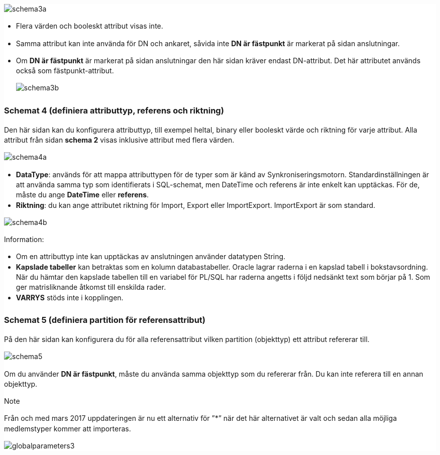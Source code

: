 ![schema3a](./media/active-directory-aadconnectsync-connector-genericsql/schema3a.png)

* Flera värden och booleskt attribut visas inte.
* Samma attribut kan inte använda för DN och ankaret, såvida inte **DN är fästpunkt** är markerat på sidan anslutningar.
* Om **DN är fästpunkt** är markerat på sidan anslutningar den här sidan kräver endast DN-attribut. Det här attributet används också som fästpunkt-attribut.

  ![schema3b](./media/active-directory-aadconnectsync-connector-genericsql/schema3b.png)

### <a name="schema-4-define-attribute-type-reference-and-direction"></a>Schemat 4 (definiera attributtyp, referens och riktning)
Den här sidan kan du konfigurera attributtyp, till exempel heltal, binary eller booleskt värde och riktning för varje attribut. Alla attribut från sidan **schema 2** visas inklusive attribut med flera värden.

![schema4a](./media/active-directory-aadconnectsync-connector-genericsql/schema4a.png)

* **DataType**: används för att mappa attributtypen för de typer som är känd av Synkroniseringsmotorn. Standardinställningen är att använda samma typ som identifierats i SQL-schemat, men DateTime och referens är inte enkelt kan upptäckas. För de, måste du ange **DateTime** eller **referens**.
* **Riktning**: du kan ange attributet riktning för Import, Export eller ImportExport. ImportExport är som standard.

![schema4b](./media/active-directory-aadconnectsync-connector-genericsql/schema4b.png)

Information:

* Om en attributtyp inte kan upptäckas av anslutningen använder datatypen String.
* **Kapslade tabeller** kan betraktas som en kolumn databastabeller. Oracle lagrar raderna i en kapslad tabell i bokstavsordning. När du hämtar den kapslade tabellen till en variabel för PL/SQL har raderna angetts i följd nedsänkt text som börjar på 1. Som ger matrisliknande åtkomst till enskilda rader.
* **VARRYS** stöds inte i kopplingen.

### <a name="schema-5-define-partition-for-reference-attributes"></a>Schemat 5 (definiera partition för referensattribut)
På den här sidan kan konfigurera du för alla referensattribut vilken partition (objekttyp) ett attribut refererar till.

![schema5](./media/active-directory-aadconnectsync-connector-genericsql/schema5.png)

Om du använder **DN är fästpunkt**, måste du använda samma objekttyp som du refererar från. Du kan inte referera till en annan objekttyp.

>[!NOTE]
Från och med mars 2017 uppdateringen är nu ett alternativ för ”*” när det här alternativet är valt och sedan alla möjliga medlemstyper kommer att importeras.

![globalparameters3](./media/active-directory-aadconnectsync-connector-genericsql/any-option.png)

